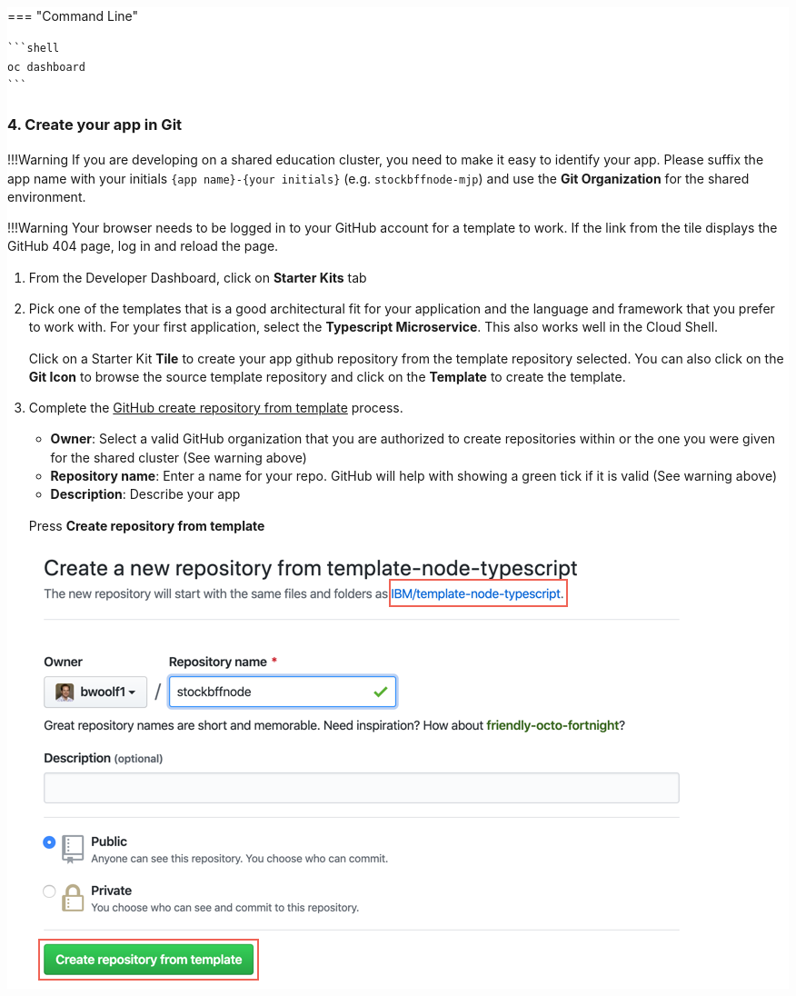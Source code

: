 === "Command Line"

    ```shell
    oc dashboard
    ```

### 4. Create your app in Git

!!!Warning
    If you are developing on a shared education cluster, you need to make it easy to identify your app. Please suffix the app name with your initials `{app name}-{your initials}` (e.g. `stockbffnode-mjp`) and use the **Git Organization** for the shared environment.

!!!Warning
    Your browser needs to be logged in to your GitHub account for a template to work. If the link from the tile displays the GitHub 404 page, log in and reload the page.

1. From the Developer Dashboard, click on **Starter Kits** tab

2. Pick one of the templates that is a good architectural fit for your application and the language and framework that you prefer to work with. For your first application, select the **Typescript Microservice**. This also works well in the Cloud Shell.

    Click on a Starter Kit **Tile** to create your app github repository from the template repository selected. You can also click on the **Git Icon** to browse the source template repository and click on the **Template** to create the template.

3. Complete the [GitHub create repository from template](https://help.github.com/en/github/creating-cloning-and-archiving-repositories/creating-a-repository-from-a-template) process.

    - **Owner**: Select a valid GitHub organization that you are authorized to create repositories within or the one you were given for the shared cluster (See warning above)
    - **Repository name**: Enter a name for your repo. GitHub will help with showing a green tick if it is valid (See warning above)
    - **Description**: Describe your app

    Press **Create repository from template**

    ![Template](./images/template.png)
